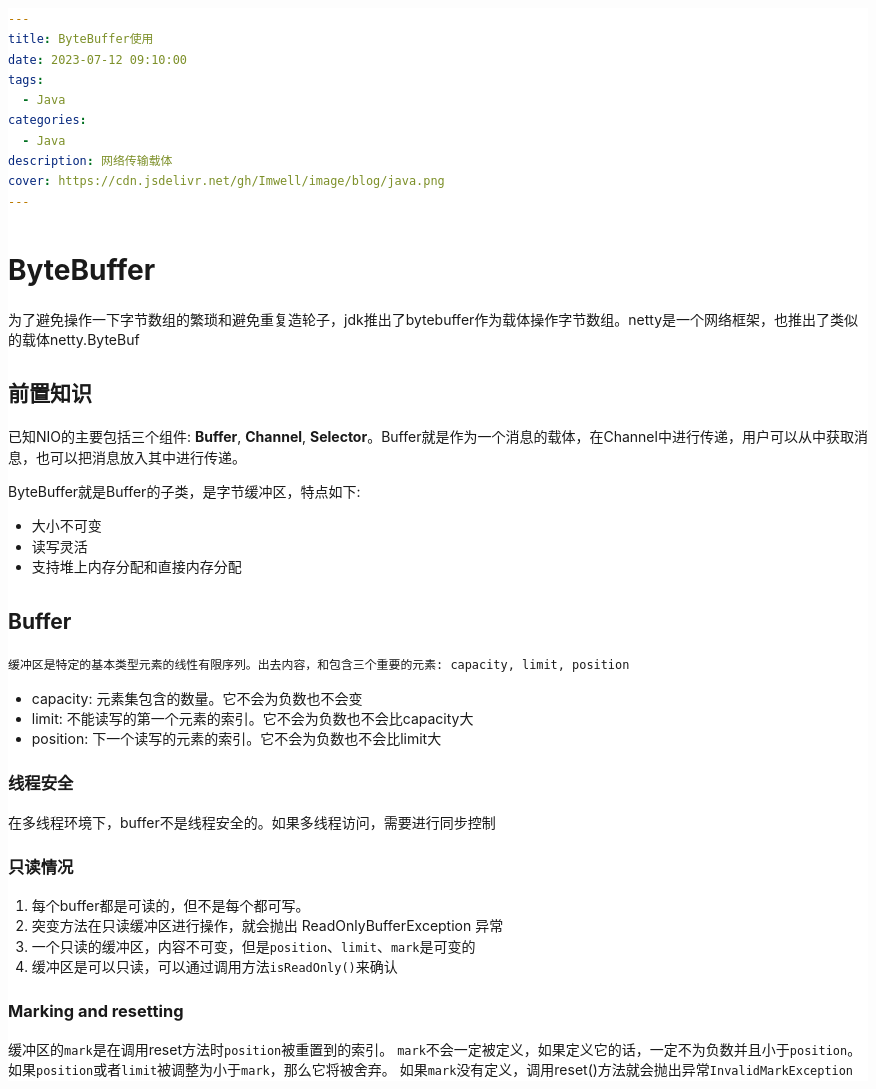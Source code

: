 ```yaml
---
title: ByteBuffer使用
date: 2023-07-12 09:10:00
tags:
  - Java
categories:
  - Java
description: 网络传输载体
cover: https://cdn.jsdelivr.net/gh/Imwell/image/blog/java.png
---
```


# ByteBuffer

为了避免操作一下字节数组的繁琐和避免重复造轮子，jdk推出了bytebuffer作为载体操作字节数组。netty是一个网络框架，也推出了类似的载体netty.ByteBuf

## 前置知识

已知NIO的主要包括三个组件: **Buffer**, **Channel**, **Selector**。Buffer就是作为一个消息的载体，在Channel中进行传递，用户可以从中获取消息，也可以把消息放入其中进行传递。

ByteBuffer就是Buffer的子类，是字节缓冲区，特点如下:
- 大小不可变
- 读写灵活
- 支持堆上内存分配和直接内存分配

## Buffer
    缓冲区是特定的基本类型元素的线性有限序列。出去内容，和包含三个重要的元素: capacity, limit, position

- capacity: 元素集包含的数量。它不会为负数也不会变
- limit: 不能读写的第一个元素的索引。它不会为负数也不会比capacity大
- position: 下一个读写的元素的索引。它不会为负数也不会比limit大

### 线程安全

在多线程环境下，buffer不是线程安全的。如果多线程访问，需要进行同步控制

### 只读情况
1. 每个buffer都是可读的，但不是每个都可写。
2. 突变方法在只读缓冲区进行操作，就会抛出 ReadOnlyBufferException 异常
3. 一个只读的缓冲区，内容不可变，但是`position`、`limit`、`mark`是可变的
4. 缓冲区是可以只读，可以通过调用方法`isReadOnly()`来确认

### Marking and resetting

缓冲区的`mark`是在调用reset方法时`position`被重置到的索引。
`mark`不会一定被定义，如果定义它的话，一定不为负数并且小于`position`。
如果`position`或者`limit`被调整为小于`mark`，那么它将被舍弃。
如果`mark`没有定义，调用reset()方法就会抛出异常`InvalidMarkException`

